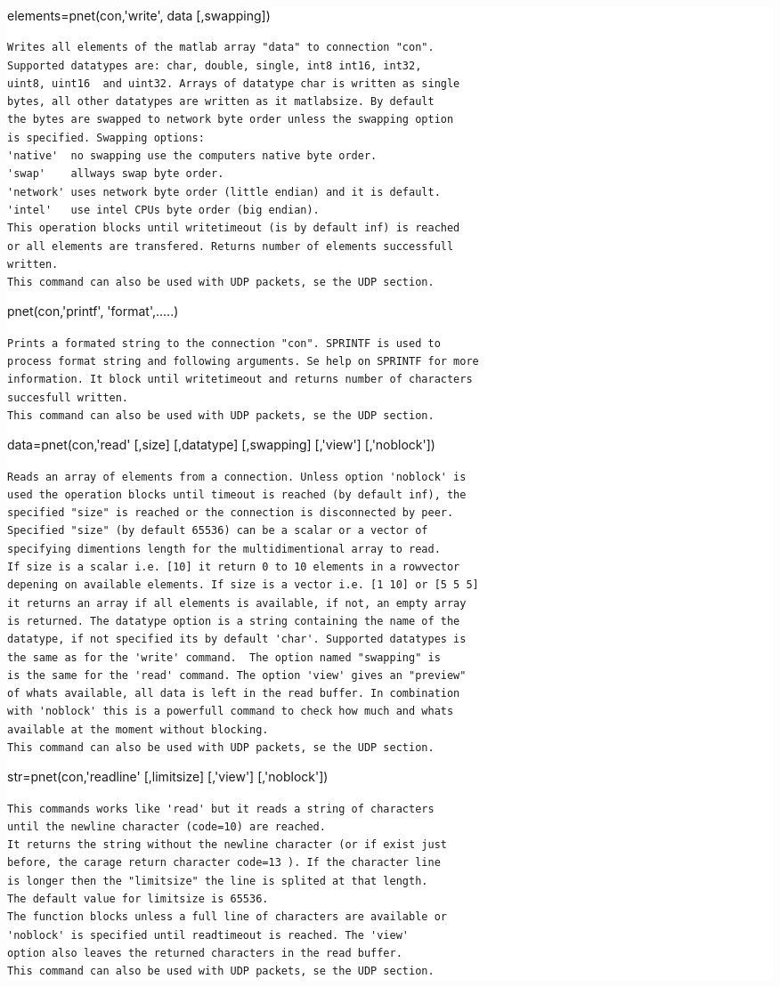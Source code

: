  elements=pnet(con,'write', data [,swapping])  

    Writes all elements of the matlab array "data" to connection "con".  
    Supported datatypes are: char, double, single, int8 int16, int32,  
    uint8, uint16  and uint32. Arrays of datatype char is written as single  
    bytes, all other datatypes are written as it matlabsize. By default  
    the bytes are swapped to network byte order unless the swapping option  
    is specified. Swapping options:  
    'native'  no swapping use the computers native byte order.  
    'swap'    allways swap byte order.  
    'network' uses network byte order (little endian) and it is default.  
    'intel'   use intel CPUs byte order (big endian).  
    This operation blocks until writetimeout (is by default inf) is reached  
    or all elements are transfered. Returns number of elements successfull  
    written.  
    This command can also be used with UDP packets, se the UDP section.  

 pnet(con,'printf', 'format',.....)  

    Prints a formated string to the connection "con". SPRINTF is used to  
    process format string and following arguments. Se help on SPRINTF for more  
    information. It block until writetimeout and returns number of characters  
    succesfull written.  
    This command can also be used with UDP packets, se the UDP section.  

 data=pnet(con,'read' [,size] [,datatype] [,swapping] [,'view'] [,'noblock'])  

    Reads an array of elements from a connection. Unless option 'noblock' is  
    used the operation blocks until timeout is reached (by default inf), the  
    specified "size" is reached or the connection is disconnected by peer.  
    Specified "size" (by default 65536) can be a scalar or a vector of  
    specifying dimentions length for the multidimentional array to read.  
    If size is a scalar i.e. [10] it return 0 to 10 elements in a rowvector  
    depening on available elements. If size is a vector i.e. [1 10] or [5 5 5]  
    it returns an array if all elements is available, if not, an empty array  
    is returned. The datatype option is a string containing the name of the  
    datatype, if not specified its by default 'char'. Supported datatypes is  
    the same as for the 'write' command.  The option named "swapping" is  
    is the same for the 'read' command. The option 'view' gives an "preview"  
    of whats available, all data is left in the read buffer. In combination  
    with 'noblock' this is a powerfull command to check how much and whats  
    available at the moment without blocking.  
    This command can also be used with UDP packets, se the UDP section.  

 str=pnet(con,'readline' [,limitsize] [,'view'] [,'noblock'])  

    This commands works like 'read' but it reads a string of characters  
    until the newline character (code=10) are reached.  
    It returns the string without the newline character (or if exist just  
    before, the carage return character code=13 ). If the character line  
    is longer then the "limitsize" the line is splited at that length.  
    The default value for limitsize is 65536.  
    The function blocks unless a full line of characters are available or  
    'noblock' is specified until readtimeout is reached. The 'view'  
    option also leaves the returned characters in the read buffer.  
    This command can also be used with UDP packets, se the UDP section.  
